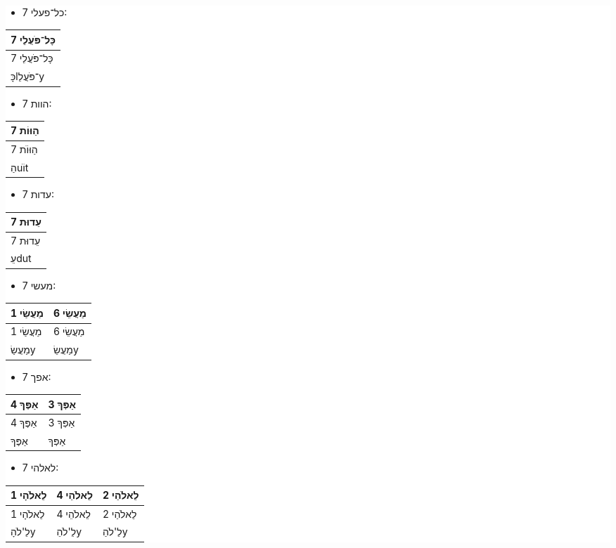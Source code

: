  * כל־פעלי 7: 

|כָּל־פֹּעֲלֵי 7|
|-|
|כָּל־פֹּעֲלֵי 7|
|כָּl־פֹּעֲלֵy|

 * הוות 7: 

|הַוּוֹת 7|
|-|
|הַוּוֹֹת 7|
|הַuוֹֹt|

 * עדות 7: 

|עֵדוּת 7|
|-|
|עֵדוּת 7|
|עֵdut|

 * מעשי 7: 

|מַעֲשַׂי 1|מַעֲשֵׂי 6|
|-|-|
|מַעֲשַׂי 1|מַעֲשֵׂי 6|
|מַעֲשַׂy|מַעֲשֵׂy|

 * אפך 7: 

|אַפֶּךָ 4|אַפְּךָ 3|
|-|-|
|אַפֶּךָ 4|אַפְּךָ 3|
|אַפֶּךָ|אַפְּךָ|

 * לאלהי 7: 

|לֵאלֹהָי 1|לֵאלֹהֵי 4|לֵאלֹהַי 2|
|-|-|-|
|לֵאלֹהָי 1|לֵאלֹהֵי 4|לֵאלֹהַי 2|
|לֵ'לֹהָy|לֵ'לֹהֵy|לֵ'לֹהַy|
